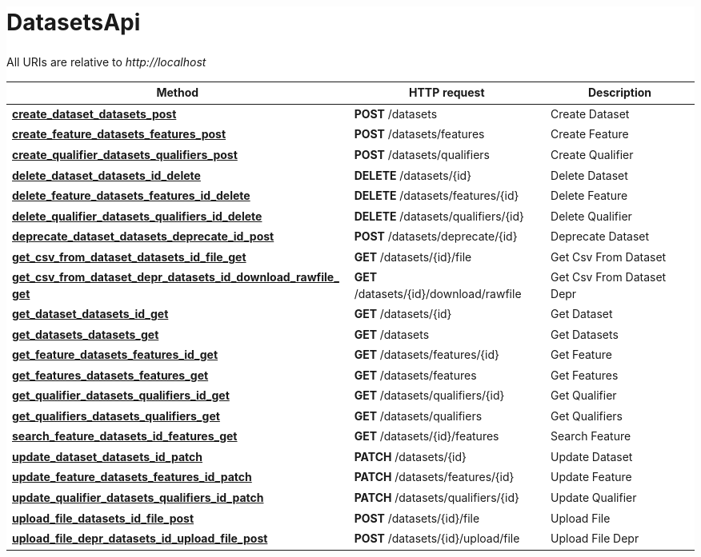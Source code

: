 # DatasetsApi

All URIs are relative to *http://localhost*

Method | HTTP request | Description
------------- | ------------- | -------------
[**create_dataset_datasets_post**](DatasetsApi.md#create_dataset_datasets_post) | **POST** /datasets | Create Dataset
[**create_feature_datasets_features_post**](DatasetsApi.md#create_feature_datasets_features_post) | **POST** /datasets/features | Create Feature
[**create_qualifier_datasets_qualifiers_post**](DatasetsApi.md#create_qualifier_datasets_qualifiers_post) | **POST** /datasets/qualifiers | Create Qualifier
[**delete_dataset_datasets_id_delete**](DatasetsApi.md#delete_dataset_datasets_id_delete) | **DELETE** /datasets/{id} | Delete Dataset
[**delete_feature_datasets_features_id_delete**](DatasetsApi.md#delete_feature_datasets_features_id_delete) | **DELETE** /datasets/features/{id} | Delete Feature
[**delete_qualifier_datasets_qualifiers_id_delete**](DatasetsApi.md#delete_qualifier_datasets_qualifiers_id_delete) | **DELETE** /datasets/qualifiers/{id} | Delete Qualifier
[**deprecate_dataset_datasets_deprecate_id_post**](DatasetsApi.md#deprecate_dataset_datasets_deprecate_id_post) | **POST** /datasets/deprecate/{id} | Deprecate Dataset
[**get_csv_from_dataset_datasets_id_file_get**](DatasetsApi.md#get_csv_from_dataset_datasets_id_file_get) | **GET** /datasets/{id}/file | Get Csv From Dataset
[**get_csv_from_dataset_depr_datasets_id_download_rawfile_get**](DatasetsApi.md#get_csv_from_dataset_depr_datasets_id_download_rawfile_get) | **GET** /datasets/{id}/download/rawfile | Get Csv From Dataset Depr
[**get_dataset_datasets_id_get**](DatasetsApi.md#get_dataset_datasets_id_get) | **GET** /datasets/{id} | Get Dataset
[**get_datasets_datasets_get**](DatasetsApi.md#get_datasets_datasets_get) | **GET** /datasets | Get Datasets
[**get_feature_datasets_features_id_get**](DatasetsApi.md#get_feature_datasets_features_id_get) | **GET** /datasets/features/{id} | Get Feature
[**get_features_datasets_features_get**](DatasetsApi.md#get_features_datasets_features_get) | **GET** /datasets/features | Get Features
[**get_qualifier_datasets_qualifiers_id_get**](DatasetsApi.md#get_qualifier_datasets_qualifiers_id_get) | **GET** /datasets/qualifiers/{id} | Get Qualifier
[**get_qualifiers_datasets_qualifiers_get**](DatasetsApi.md#get_qualifiers_datasets_qualifiers_get) | **GET** /datasets/qualifiers | Get Qualifiers
[**search_feature_datasets_id_features_get**](DatasetsApi.md#search_feature_datasets_id_features_get) | **GET** /datasets/{id}/features | Search Feature
[**update_dataset_datasets_id_patch**](DatasetsApi.md#update_dataset_datasets_id_patch) | **PATCH** /datasets/{id} | Update Dataset
[**update_feature_datasets_features_id_patch**](DatasetsApi.md#update_feature_datasets_features_id_patch) | **PATCH** /datasets/features/{id} | Update Feature
[**update_qualifier_datasets_qualifiers_id_patch**](DatasetsApi.md#update_qualifier_datasets_qualifiers_id_patch) | **PATCH** /datasets/qualifiers/{id} | Update Qualifier
[**upload_file_datasets_id_file_post**](DatasetsApi.md#upload_file_datasets_id_file_post) | **POST** /datasets/{id}/file | Upload File
[**upload_file_depr_datasets_id_upload_file_post**](DatasetsApi.md#upload_file_depr_datasets_id_upload_file_post) | **POST** /datasets/{id}/upload/file | Upload File Depr

